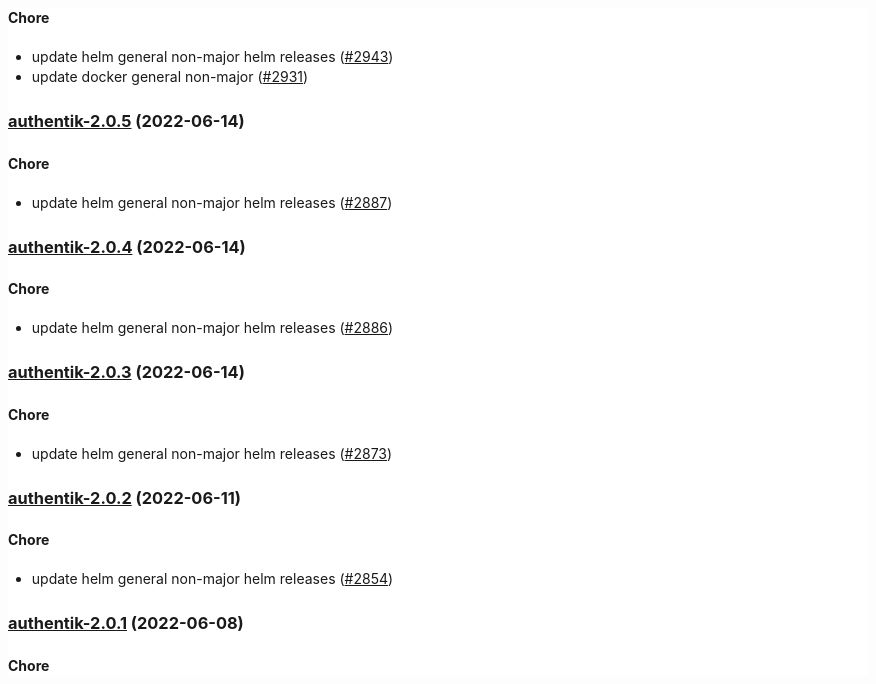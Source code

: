 #### Chore

* update helm general non-major helm releases ([#2943](https://github.com/truecharts/apps/issues/2943))
* update docker general non-major ([#2931](https://github.com/truecharts/apps/issues/2931))



<a name="authentik-2.0.5"></a>
### [authentik-2.0.5](https://github.com/truecharts/apps/compare/authentik-2.0.4...authentik-2.0.5) (2022-06-14)

#### Chore

* update helm general non-major helm releases ([#2887](https://github.com/truecharts/apps/issues/2887))



<a name="authentik-2.0.4"></a>
### [authentik-2.0.4](https://github.com/truecharts/apps/compare/authentik-2.0.3...authentik-2.0.4) (2022-06-14)

#### Chore

* update helm general non-major helm releases ([#2886](https://github.com/truecharts/apps/issues/2886))



<a name="authentik-2.0.3"></a>
### [authentik-2.0.3](https://github.com/truecharts/apps/compare/authentik-2.0.2...authentik-2.0.3) (2022-06-14)

#### Chore

* update helm general non-major helm releases ([#2873](https://github.com/truecharts/apps/issues/2873))



<a name="authentik-2.0.2"></a>
### [authentik-2.0.2](https://github.com/truecharts/apps/compare/authentik-2.0.1...authentik-2.0.2) (2022-06-11)

#### Chore

* update helm general non-major helm releases ([#2854](https://github.com/truecharts/apps/issues/2854))



<a name="authentik-2.0.1"></a>
### [authentik-2.0.1](https://github.com/truecharts/apps/compare/authentik-2.0.0...authentik-2.0.1) (2022-06-08)

#### Chore
